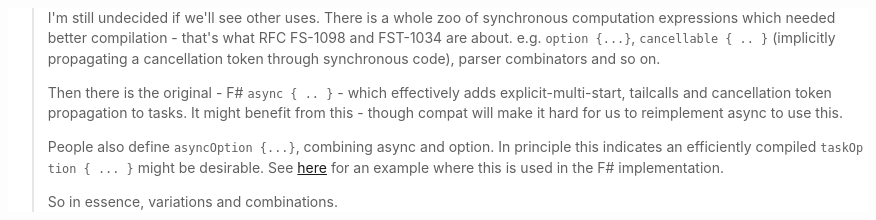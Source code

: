 > I'm still undecided if we'll see other uses.  There is a whole zoo of synchronous computation expressions
> which needed better compilation - that's what RFC FS-1098 and FST-1034 are about.
> e.g. `option {...}`, `cancellable { .. }` (implicitly propagating a cancellation token through synchronous code), 
> parser combinators and so on.  
> 
> Then there is the original - F# `async { .. }` - which  effectively adds explicit-multi-start, tailcalls
> and cancellation token propagation to tasks.  It might benefit from this - though compat will make it
> hard for us to reimplement async to use this. 
> 
> People also define `asyncOption {...}`, combining async and option. In principle this indicates an
> efficiently compiled `taskOption { ... }` might be desirable.   See
> [here](https://github.com/dotnet/fsharp/blob/dbf9a625d3188184ecb787a536ddb85a4ea7a587/vsintegration/src/FSharp.Editor/CodeFix/RenameUnusedValue.fs#L33)
> for an example where this is used in the F# implementation.
> 
> So in essence, variations and combinations.
> 
